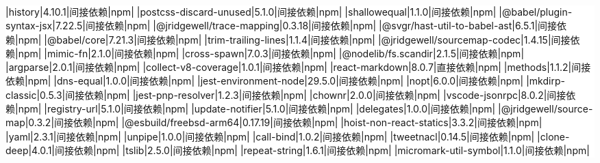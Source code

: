 |history|4.10.1|间接依赖|npm|
|postcss-discard-unused|5.1.0|间接依赖|npm|
|shallowequal|1.1.0|间接依赖|npm|
|@babel/plugin-syntax-jsx|7.22.5|间接依赖|npm|
|@jridgewell/trace-mapping|0.3.18|间接依赖|npm|
|@svgr/hast-util-to-babel-ast|6.5.1|间接依赖|npm|
|@babel/core|7.21.3|间接依赖|npm|
|trim-trailing-lines|1.1.4|间接依赖|npm|
|@jridgewell/sourcemap-codec|1.4.15|间接依赖|npm|
|mimic-fn|2.1.0|间接依赖|npm|
|cross-spawn|7.0.3|间接依赖|npm|
|@nodelib/fs.scandir|2.1.5|间接依赖|npm|
|argparse|2.0.1|间接依赖|npm|
|collect-v8-coverage|1.0.1|间接依赖|npm|
|react-markdown|8.0.7|直接依赖|npm|
|methods|1.1.2|间接依赖|npm|
|dns-equal|1.0.0|间接依赖|npm|
|jest-environment-node|29.5.0|间接依赖|npm|
|nopt|6.0.0|间接依赖|npm|
|mkdirp-classic|0.5.3|间接依赖|npm|
|jest-pnp-resolver|1.2.3|间接依赖|npm|
|chownr|2.0.0|间接依赖|npm|
|vscode-jsonrpc|8.0.2|间接依赖|npm|
|registry-url|5.1.0|间接依赖|npm|
|update-notifier|5.1.0|间接依赖|npm|
|delegates|1.0.0|间接依赖|npm|
|@jridgewell/source-map|0.3.2|间接依赖|npm|
|@esbuild/freebsd-arm64|0.17.19|间接依赖|npm|
|hoist-non-react-statics|3.3.2|间接依赖|npm|
|yaml|2.3.1|间接依赖|npm|
|unpipe|1.0.0|间接依赖|npm|
|call-bind|1.0.2|间接依赖|npm|
|tweetnacl|0.14.5|间接依赖|npm|
|clone-deep|4.0.1|间接依赖|npm|
|tslib|2.5.0|间接依赖|npm|
|repeat-string|1.6.1|间接依赖|npm|
|micromark-util-symbol|1.1.0|间接依赖|npm|